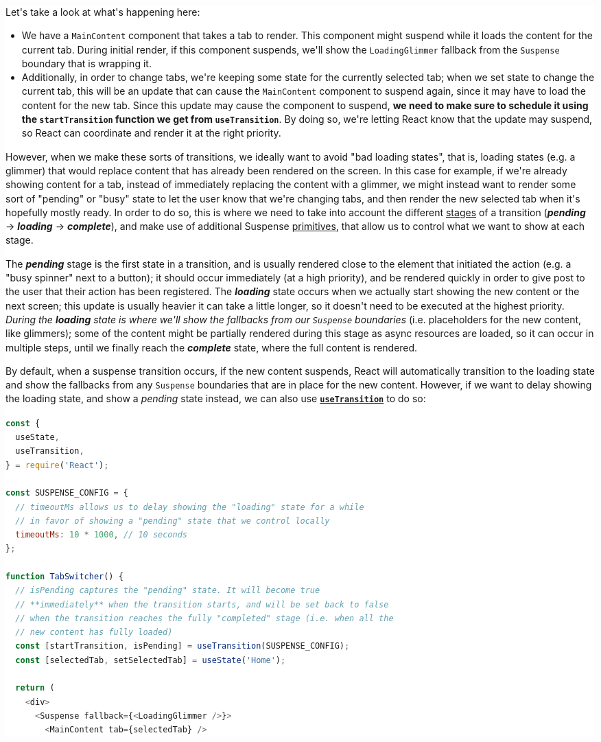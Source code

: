 ```javascript
```

Let's take a look at what's happening here:

-   We have a `MainContent` component that takes a tab to render. This component might suspend while it loads the content for the current tab. During initial render, if this component suspends, we'll show the `LoadingGlimmer` fallback from the `Suspense` boundary that is wrapping it.
-   Additionally, in order to change tabs, we're keeping some state for the currently selected tab; when we set state to change the current tab, this will be an update that can cause the `MainContent` component to suspend again, since it may have to load the content for the new tab. Since this update may cause the component to suspend, **we need to make sure to schedule it using the `startTransition` function we get from `useTransition`**. By doing so, we're letting React know that the update may suspend, so React can coordinate and render it at the right priority.

However, when we make these sorts of transitions, we ideally want to avoid "bad loading states", that is, loading states (e.g. a glimmer) that would replace content that has already been rendered on the screen. In this case for example, if we're already showing content for a tab, instead of immediately replacing the content with a glimmer, we might instead want to render some sort of "pending" or "busy" state to let the user know that we're changing tabs, and then render the new selected tab when it's hopefully mostly ready. In order to do so, this is where we need to take into account the different [stages](https://reactjs.org/docs/concurrent-mode-patterns.html#the-three-steps) of a transition (**_pending_** → **_loading_** → **_complete_**), and make use of additional Suspense [primitives](https://reactjs.org/docs/concurrent-mode-patterns.html#transitions), that allow us to control what we want to show at each stage.

The **_pending_** stage is the first state in a transition, and is usually rendered close to the element that initiated the action (e.g. a "busy spinner" next to a button); it should occur immediately (at a high priority), and be rendered quickly in order to give post to the user that their action has been registered. The **_loading_** state occurs when we actually start showing the new content or the next screen; this update is usually heavier it can take a little longer, so it doesn't need to be executed at the highest priority. _During the **loading** state is where we'll show the fallbacks from our `Suspense` boundaries_ (i.e. placeholders for the new content, like glimmers);  some of the content might be partially rendered during this stage as async resources are loaded, so it can occur in multiple steps, until we finally reach the **_complete_** state, where the full content is rendered.

By default, when a suspense transition occurs, if the new content suspends, React will automatically transition to the loading state and show the fallbacks from any `Suspense` boundaries that are in place for the new content.  However, if we want to delay showing the loading state, and show a _pending_ state instead, we can also use [**`useTransition`**](https://reactjs.org/docs/concurrent-mode-patterns.html#transitions) to do so:

```javascript
const {
  useState,
  useTransition,
} = require('React');

const SUSPENSE_CONFIG = {
  // timeoutMs allows us to delay showing the "loading" state for a while
  // in favor of showing a "pending" state that we control locally
  timeoutMs: 10 * 1000, // 10 seconds
};

function TabSwitcher() {
  // isPending captures the "pending" state. It will become true
  // **immediately** when the transition starts, and will be set back to false
  // when the transition reaches the fully "completed" stage (i.e. when all the
  // new content has fully loaded)
  const [startTransition, isPending] = useTransition(SUSPENSE_CONFIG);
  const [selectedTab, setSelectedTab] = useState('Home');

  return (
    <div>
      <Suspense fallback={<LoadingGlimmer />}>
        <MainContent tab={selectedTab} />
```